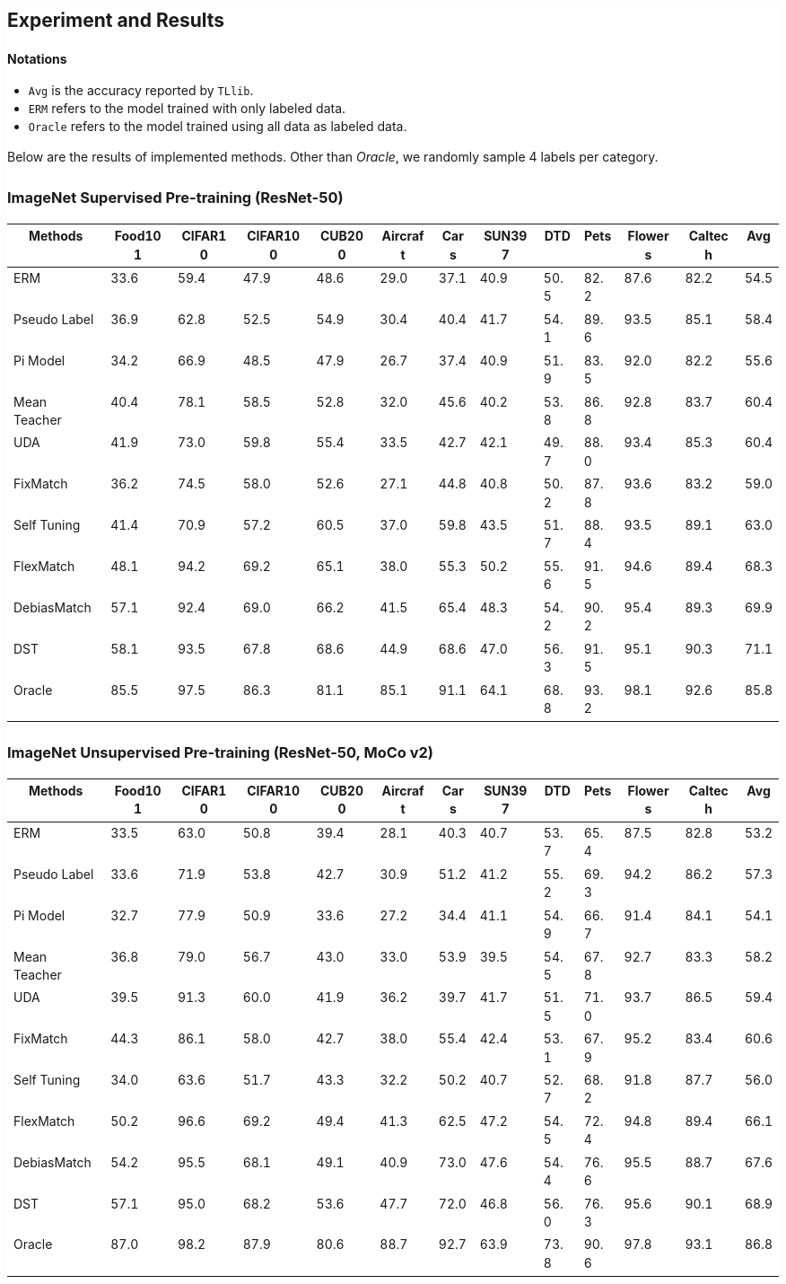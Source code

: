 ## Experiment and Results

**Notations**

- ``Avg`` is the accuracy reported by `TLlib`.
- ``ERM`` refers to the model trained with only labeled data.
- ``Oracle`` refers to the model trained using all data as labeled data.

Below are the results of implemented methods. Other than _Oracle_, we randomly sample 4 labels per category.

### ImageNet Supervised Pre-training (ResNet-50)

| Methods      | Food101 | CIFAR10 | CIFAR100 | CUB200 | Aircraft | Cars | SUN397 | DTD  | Pets | Flowers | Caltech | Avg  |
|--------------|---------|---------|----------|--------|----------|------|--------|------|------|---------|---------|------|
| ERM          | 33.6    | 59.4    | 47.9     | 48.6   | 29.0     | 37.1 | 40.9   | 50.5 | 82.2 | 87.6    | 82.2    | 54.5 |
| Pseudo Label | 36.9    | 62.8    | 52.5     | 54.9   | 30.4     | 40.4 | 41.7   | 54.1 | 89.6 | 93.5    | 85.1    | 58.4 |
| Pi Model     | 34.2    | 66.9    | 48.5     | 47.9   | 26.7     | 37.4 | 40.9   | 51.9 | 83.5 | 92.0    | 82.2    | 55.6 |
| Mean Teacher | 40.4    | 78.1    | 58.5     | 52.8   | 32.0     | 45.6 | 40.2   | 53.8 | 86.8 | 92.8    | 83.7    | 60.4 |
| UDA          | 41.9    | 73.0    | 59.8     | 55.4   | 33.5     | 42.7 | 42.1   | 49.7 | 88.0 | 93.4    | 85.3    | 60.4 |
| FixMatch     | 36.2    | 74.5    | 58.0     | 52.6   | 27.1     | 44.8 | 40.8   | 50.2 | 87.8 | 93.6    | 83.2    | 59.0 |
| Self Tuning  | 41.4    | 70.9    | 57.2     | 60.5   | 37.0     | 59.8 | 43.5   | 51.7 | 88.4 | 93.5    | 89.1    | 63.0 |
| FlexMatch    | 48.1    | 94.2    | 69.2     | 65.1   | 38.0     | 55.3 | 50.2   | 55.6 | 91.5 | 94.6    | 89.4    | 68.3 |
| DebiasMatch  | 57.1    | 92.4    | 69.0     | 66.2   | 41.5     | 65.4 | 48.3   | 54.2 | 90.2 | 95.4    | 89.3    | 69.9 |
| DST          | 58.1    | 93.5    | 67.8     | 68.6   | 44.9     | 68.6 | 47.0   | 56.3 | 91.5 | 95.1    | 90.3    | 71.1 |
| Oracle       | 85.5    | 97.5    | 86.3     | 81.1   | 85.1     | 91.1 | 64.1   | 68.8 | 93.2 | 98.1    | 92.6    | 85.8 |

### ImageNet Unsupervised Pre-training (ResNet-50, MoCo v2)

| Methods      | Food101 | CIFAR10 | CIFAR100 | CUB200 | Aircraft | Cars | SUN397 | DTD  | Pets | Flowers | Caltech | Avg  |
|--------------|---------|---------|----------|--------|----------|------|--------|------|------|---------|---------|------|
| ERM          | 33.5    | 63.0    | 50.8     | 39.4   | 28.1     | 40.3 | 40.7   | 53.7 | 65.4 | 87.5    | 82.8    | 53.2 |
| Pseudo Label | 33.6    | 71.9    | 53.8     | 42.7   | 30.9     | 51.2 | 41.2   | 55.2 | 69.3 | 94.2    | 86.2    | 57.3 |
| Pi Model     | 32.7    | 77.9    | 50.9     | 33.6   | 27.2     | 34.4 | 41.1   | 54.9 | 66.7 | 91.4    | 84.1    | 54.1 |
| Mean Teacher | 36.8    | 79.0    | 56.7     | 43.0   | 33.0     | 53.9 | 39.5   | 54.5 | 67.8 | 92.7    | 83.3    | 58.2 |
| UDA          | 39.5    | 91.3    | 60.0     | 41.9   | 36.2     | 39.7 | 41.7   | 51.5 | 71.0 | 93.7    | 86.5    | 59.4 |
| FixMatch     | 44.3    | 86.1    | 58.0     | 42.7   | 38.0     | 55.4 | 42.4   | 53.1 | 67.9 | 95.2    | 83.4    | 60.6 |
| Self Tuning  | 34.0    | 63.6    | 51.7     | 43.3   | 32.2     | 50.2 | 40.7   | 52.7 | 68.2 | 91.8    | 87.7    | 56.0 |
| FlexMatch    | 50.2    | 96.6    | 69.2     | 49.4   | 41.3     | 62.5 | 47.2   | 54.5 | 72.4 | 94.8    | 89.4    | 66.1 |
| DebiasMatch  | 54.2    | 95.5    | 68.1     | 49.1   | 40.9     | 73.0 | 47.6   | 54.4 | 76.6 | 95.5    | 88.7    | 67.6 |
| DST          | 57.1    | 95.0    | 68.2     | 53.6   | 47.7     | 72.0 | 46.8   | 56.0 | 76.3 | 95.6    | 90.1    | 68.9 |
| Oracle       | 87.0    | 98.2    | 87.9     | 80.6   | 88.7     | 92.7 | 63.9   | 73.8 | 90.6 | 97.8    | 93.1    | 86.8 |

